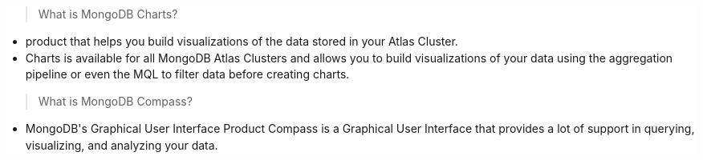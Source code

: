> What is MongoDB Charts?

- product that helps you build visualizations of the data stored in your Atlas Cluster.
- Charts is available for all MongoDB Atlas Clusters and allows you to build visualizations of your data using the aggregation pipeline or even the MQL to filter data before creating charts.

> What is MongoDB Compass?

- MongoDB's Graphical User Interface Product Compass is a Graphical User Interface that provides a lot of support in querying, visualizing, and analyzing your data.